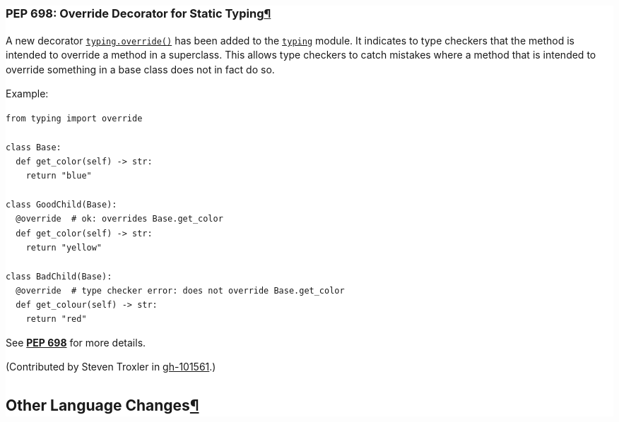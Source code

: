 </div>

<div id="pep-698-override-decorator-for-static-typing" class="section">

<span id="whatsnew312-pep698"></span>

### PEP 698: Override Decorator for Static Typing<a href="#pep-698-override-decorator-for-static-typing" class="headerlink" title="Link to this heading">¶</a>

A new decorator <a href="../library/typing.html#typing.override" class="reference internal" title="typing.override"><span class="pre"><code class="sourceCode python">typing.override()</code></span></a> has been added to the <a href="../library/typing.html#module-typing" class="reference internal" title="typing: Support for type hints (see :pep:`484`)."><span class="pre"><code class="sourceCode python">typing</code></span></a> module. It indicates to type checkers that the method is intended to override a method in a superclass. This allows type checkers to catch mistakes where a method that is intended to override something in a base class does not in fact do so.

Example:

<div class="highlight-python3 notranslate">

<div class="highlight">

    from typing import override

    class Base:
      def get_color(self) -> str:
        return "blue"

    class GoodChild(Base):
      @override  # ok: overrides Base.get_color
      def get_color(self) -> str:
        return "yellow"

    class BadChild(Base):
      @override  # type checker error: does not override Base.get_color
      def get_colour(self) -> str:
        return "red"

</div>

</div>

See <span id="index-20" class="target"></span><a href="https://peps.python.org/pep-0698/" class="pep reference external"><strong>PEP 698</strong></a> for more details.

(Contributed by Steven Troxler in <a href="https://github.com/python/cpython/issues/101561" class="reference external">gh-101561</a>.)

</div>

</div>

<div id="other-language-changes" class="section">

## Other Language Changes<a href="#other-language-changes" class="headerlink" title="Link to this heading">¶</a>
